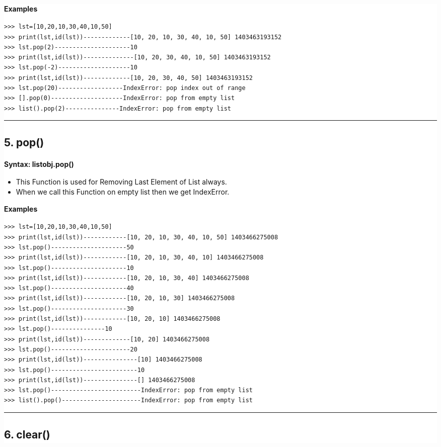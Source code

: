 

**Examples**

```
>>> lst=[10,20,10,30,40,10,50]
>>> print(lst,id(lst))-------------[10, 20, 10, 30, 40, 10, 50] 1403463193152
>>> lst.pop(2)---------------------10
>>> print(lst,id(lst))--------------[10, 20, 30, 40, 10, 50] 1403463193152
>>> lst.pop(-2)--------------------10
>>> print(lst,id(lst))-------------[10, 20, 30, 40, 50] 1403463193152
>>> lst.pop(20)------------------IndexError: pop index out of range
>>> [].pop(0)--------------------IndexError: pop from empty list
>>> list().pop(2)---------------IndexError: pop from empty list

```


---
**5. pop()**
---

**Syntax:    listobj.pop()**

- This Function is used for Removing Last Element of List always.
- When we call this Function on empty list then we get IndexError.



**Examples**

```
>>> lst=[10,20,10,30,40,10,50]
>>> print(lst,id(lst))------------[10, 20, 10, 30, 40, 10, 50] 1403466275008
>>> lst.pop()---------------------50
>>> print(lst,id(lst))------------[10, 20, 10, 30, 40, 10] 1403466275008
>>> lst.pop()---------------------10
>>> print(lst,id(lst))------------[10, 20, 10, 30, 40] 1403466275008
>>> lst.pop()---------------------40
>>> print(lst,id(lst))------------[10, 20, 10, 30] 1403466275008
>>> lst.pop()---------------------30
>>> print(lst,id(lst))------------[10, 20, 10] 1403466275008
>>> lst.pop()---------------10
>>> print(lst,id(lst))-------------[10, 20] 1403466275008
>>> lst.pop()----------------------20
>>> print(lst,id(lst))---------------[10] 1403466275008
>>> lst.pop()------------------------10
>>> print(lst,id(lst))---------------[] 1403466275008
>>> lst.pop()-------------------------IndexError: pop from empty list
>>> list().pop()----------------------IndexError: pop from empty list

```


---
**6. clear()**
---
